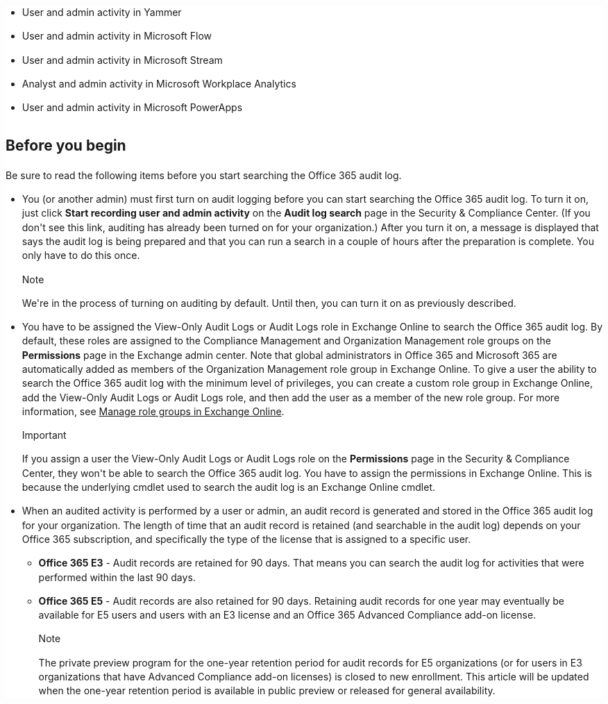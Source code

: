 - User and admin activity in Yammer
 
- User and admin activity in Microsoft Flow
    
- User and admin activity in Microsoft Stream

- Analyst and admin activity in Microsoft Workplace Analytics

- User and admin activity in Microsoft PowerApps
    
   
## Before you begin

Be sure to read the following items before you start searching the Office 365 audit log.
  
- You (or another admin) must first turn on audit logging before you can start searching the Office 365 audit log. To turn it on, just click **Start recording user and admin activity** on the **Audit log search** page in the Security & Compliance Center. (If you don't see this link, auditing has already been turned on for your organization.) After you turn it on, a message is displayed that says the audit log is being prepared and that you can run a search in a couple of hours after the preparation is complete. You only have to do this once. 
    
    > [!NOTE]
    > We're in the process of turning on auditing by default. Until then, you can turn it on as previously described. 
  
- You have to be assigned the View-Only Audit Logs or Audit Logs role in Exchange Online to search the Office 365 audit log. By default, these roles are assigned to the Compliance Management and Organization Management role groups on the **Permissions** page in the Exchange admin center. Note that global administrators in Office 365 and Microsoft 365 are automatically added as members of the Organization Management role group in Exchange Online. To give a user the ability to search the Office 365 audit log with the minimum level of privileges, you can create a custom role group in Exchange Online, add the View-Only Audit Logs or Audit Logs role, and then add the user as a member of the new role group. For more information, see [Manage role groups in Exchange Online](https://go.microsoft.com/fwlink/p/?LinkID=730688).
    
    > [!IMPORTANT]
    > If you assign a user the View-Only Audit Logs or Audit Logs role on the **Permissions** page in the Security & Compliance Center, they won't be able to search the Office 365 audit log. You have to assign the permissions in Exchange Online. This is because the underlying cmdlet used to search the audit log is an Exchange Online cmdlet. 
  
- When an audited activity is performed by a user or admin, an audit record is generated and stored in the Office 365 audit log for your organization. The length of time that an audit record is retained (and searchable in the audit log) depends on your Office 365 subscription, and specifically the type of the license that is assigned to a specific user.

     - **Office 365 E3** - Audit records are retained for 90 days. That means you can search the audit log for activities that were performed within the last 90 days.

     - **Office 365 E5** - Audit records are also retained for 90 days. Retaining audit records for one year may eventually be available for E5 users and users with an E3 license and an Office 365 Advanced Compliance add-on license.

        > [!NOTE]
        > The private preview program for the one-year retention period for audit records for E5 organizations (or for users in E3 organizations that have Advanced Compliance add-on licenses) is closed to new enrollment. This article will be updated when the one-year retention period is available in public preview or released for general availability.
